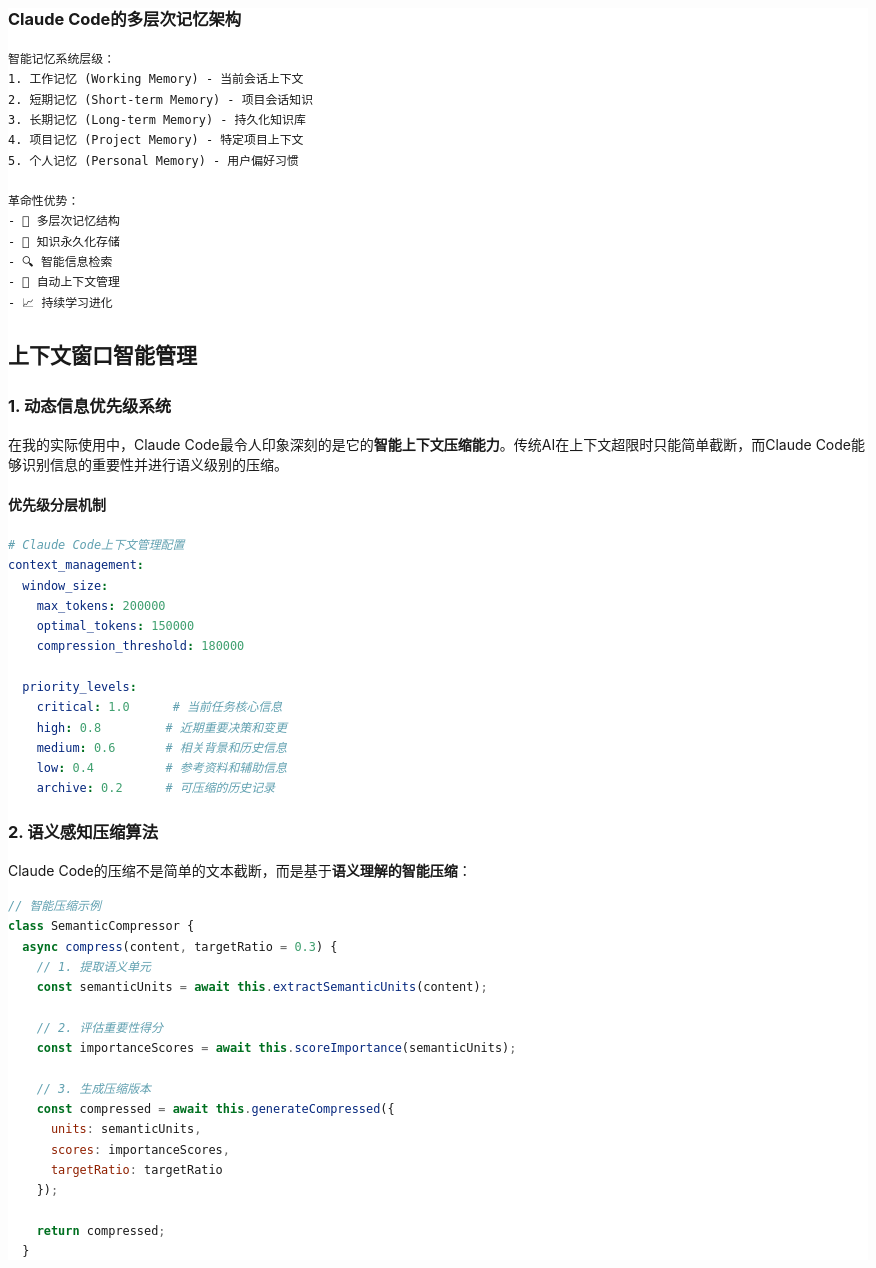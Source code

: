 ### Claude Code的多层次记忆架构

```
智能记忆系统层级：
1. 工作记忆 (Working Memory) - 当前会话上下文
2. 短期记忆 (Short-term Memory) - 项目会话知识
3. 长期记忆 (Long-term Memory) - 持久化知识库
4. 项目记忆 (Project Memory) - 特定项目上下文
5. 个人记忆 (Personal Memory) - 用户偏好习惯

革命性优势：
- 🧠 多层次记忆结构
- 💾 知识永久化存储
- 🔍 智能信息检索
- 🎯 自动上下文管理
- 📈 持续学习进化
```

## 上下文窗口智能管理

### 1. 动态信息优先级系统

在我的实际使用中，Claude Code最令人印象深刻的是它的**智能上下文压缩能力**。传统AI在上下文超限时只能简单截断，而Claude Code能够识别信息的重要性并进行语义级别的压缩。

#### 优先级分层机制

```yaml
# Claude Code上下文管理配置
context_management:
  window_size: 
    max_tokens: 200000
    optimal_tokens: 150000
    compression_threshold: 180000
    
  priority_levels:
    critical: 1.0      # 当前任务核心信息
    high: 0.8         # 近期重要决策和变更
    medium: 0.6       # 相关背景和历史信息  
    low: 0.4          # 参考资料和辅助信息
    archive: 0.2      # 可压缩的历史记录
```

### 2. 语义感知压缩算法

Claude Code的压缩不是简单的文本截断，而是基于**语义理解的智能压缩**：

```javascript
// 智能压缩示例
class SemanticCompressor {
  async compress(content, targetRatio = 0.3) {
    // 1. 提取语义单元
    const semanticUnits = await this.extractSemanticUnits(content);
    
    // 2. 评估重要性得分
    const importanceScores = await this.scoreImportance(semanticUnits);
    
    // 3. 生成压缩版本
    const compressed = await this.generateCompressed({
      units: semanticUnits,
      scores: importanceScores,
      targetRatio: targetRatio
    });
    
    return compressed;
  }
```